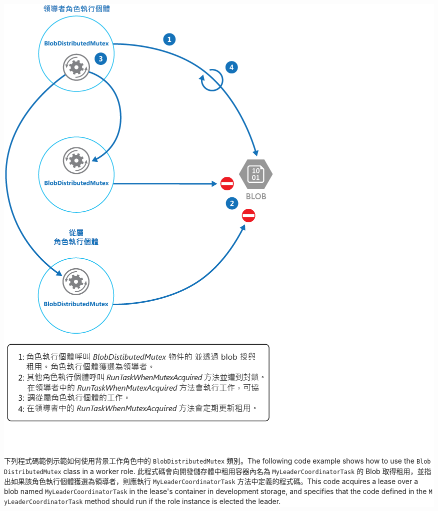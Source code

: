 ![圖 1 說明 BlobDistributedMutex 類別的函式](./_images/leader-election-diagram.png)

<span data-ttu-id="fd9e2-194">下列程式碼範例示範如何使用背景工作角色中的 `BlobDistributedMutex` 類別。</span><span class="sxs-lookup"><span data-stu-id="fd9e2-194">The following code example shows how to use the `BlobDistributedMutex` class in a worker role.</span></span> <span data-ttu-id="fd9e2-195">此程式碼會向開發儲存體中租用容器內名為 `MyLeaderCoordinatorTask` 的 Blob 取得租用，並指出如果該角色執行個體獲選為領導者，則應執行 `MyLeaderCoordinatorTask` 方法中定義的程式碼。</span><span class="sxs-lookup"><span data-stu-id="fd9e2-195">This code acquires a lease over a blob named `MyLeaderCoordinatorTask` in the lease's container in development storage, and specifies that the code defined in the `MyLeaderCoordinatorTask` method should run if the role instance is elected the leader.</span></span>
